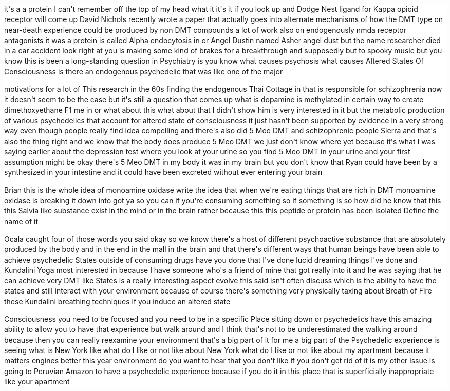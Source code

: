 it's a a protein I can't remember off the top of my head what it it's it if you look up and Dodge Nest ligand for Kappa opioid receptor will come up David Nichols recently wrote a paper that actually goes into alternate mechanisms of how the DMT type on near-death experience could be produced by non DMT compounds a lot of work also on endogenously nmda receptor antagonists it was a protein is called Alpha endocytosis in or Angel Dustin named Asher angel dust but the name researcher died in a car accident look right at you is making some kind of brakes for a breakthrough and supposedly but to spooky music but you know this is been a long-standing question in Psychiatry is you know what causes psychosis what causes Altered States Of Consciousness is there an endogenous psychedelic that was like one of the major

<timemark seconds="7203" />

motivations for a lot of This research in the 60s finding the endogenous Thai Cottage in that is responsible for schizophrenia now it doesn't seem to be the case but it's still a question that comes up what is dopamine is methylated in certain way to create dimethoxyethane F1 me in or what about this what about that I didn't show him is very interested in it but the metabolic production of various psychedelics that account for altered state of consciousness it just hasn't been supported by evidence in a very strong way even though people really find idea compelling and there's also did 5 Meo DMT and schizophrenic people Sierra and that's also the thing right and we know that the body does produce 5 Meo DMT we just don't know where yet because it's what I was saying earlier about the depression test where you look at your urine so you find 5 Meo DMT in your urine and your first assumption might be okay there's 5 Meo DMT in my body it was in my brain but you don't know that Ryan could have been by a synthesized in your intestine and it could have been excreted without ever entering your brain

<timemark seconds="7263" />

Brian this is the whole idea of monoamine oxidase write the idea that when we're eating things that are rich in DMT monoamine oxidase is breaking it down into got ya so you can if you're consuming something so if something is so how did he know that this this Salvia like substance exist in the mind or in the brain rather because this this peptide or protein has been isolated Define the name of it

<timemark seconds="7292" />

Ocala caught four of those words you said okay so we know there's a host of different psychoactive substance that are absolutely produced by the body and in the end in the mall in the brain and that there's different ways that human beings have been able to achieve psychedelic States outside of consuming drugs have you done that I've done lucid dreaming things I've done and Kundalini Yoga most interested in because I have someone who's a friend of mine that got really into it and he was saying that he can achieve very DMT like States is a really interesting aspect evolve this said isn't often discuss which is the ability to have the states and still interact with your environment because of course there's something very physically taxing about Breath of Fire these Kundalini breathing techniques if you induce an altered state

<timemark seconds="7352" />

Consciousness you need to be focused and you need to be in a specific Place sitting down or psychedelics have this amazing ability to allow you to have that experience but walk around and I think that's not to be underestimated the walking around because then you can really reexamine your environment that's a big part of it for me a big part of the Psychedelic experience is seeing what is New York like what do I like or not like about New York what do I like or not like about my apartment because it matters engines better this year environment do you want to hear that you don't like if you don't get rid of it is my other issue is going to Peruvian Amazon to have a psychedelic experience because if you do it in this place that is superficially inappropriate like your apartment
